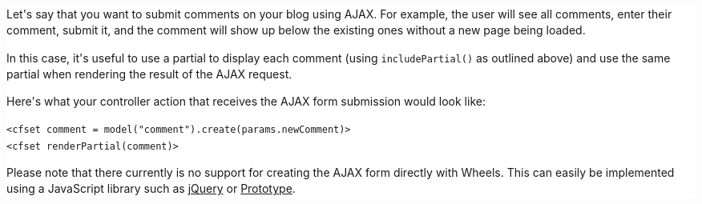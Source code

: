 Let's say that you want to submit comments on your blog using AJAX. For example, the user will see all
comments, enter their comment, submit it, and the comment will show up below the existing ones without a
new page being loaded.

In this case, it's useful to use a partial to display each comment (using `includePartial()` as outlined
above) and use the same partial when rendering the result of the AJAX request.

Here's what your controller action that receives the AJAX form submission would look like:

	<cfset comment = model("comment").create(params.newComment)>
	<cfset renderPartial(comment)>

Please note that there currently is no support for creating the AJAX form directly with Wheels. This can
easily be implemented using a JavaScript library such as [jQuery][1] or [Prototype][2].


[1]: http://jquery.com/
[2]: http://www.prototypejs.org/